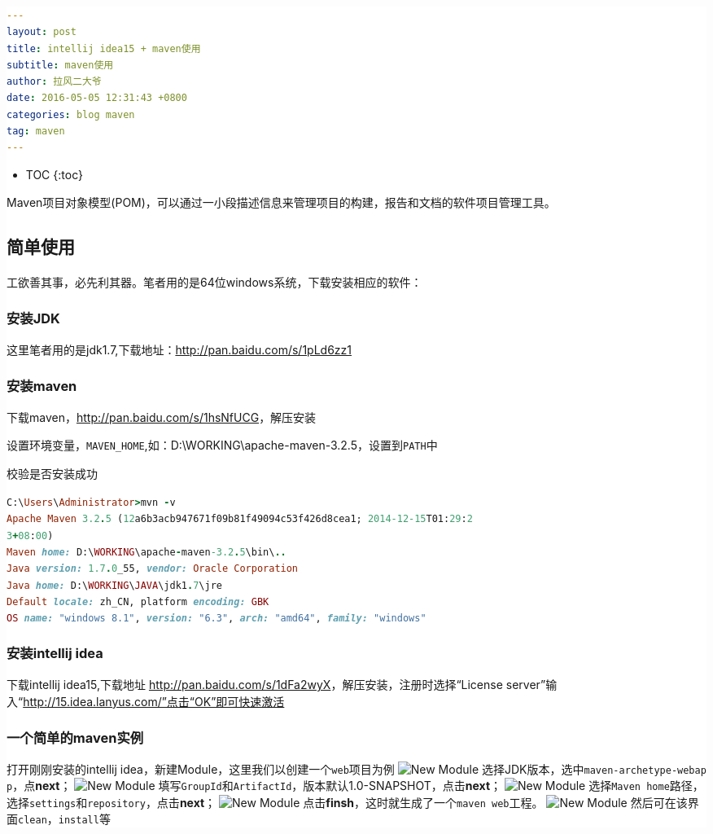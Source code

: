 ```yaml
---
layout: post
title: intellij idea15 + maven使用
subtitle: maven使用
author: 拉风二大爷
date: 2016-05-05 12:31:43 +0800
categories: blog maven
tag: maven
---
```


* TOC
{:toc}

Maven项目对象模型(POM)，可以通过一小段描述信息来管理项目的构建，报告和文档的软件项目管理工具。

## 简单使用

工欲善其事，必先利其器。笔者用的是64位windows系统，下载安装相应的软件：

### 安装JDK
这里笔者用的是jdk1.7,下载地址：<a href="http://pan.baidu.com/s/1pLd6zz1">http://pan.baidu.com/s/1pLd6zz1</a>

### 安装maven
下载maven，<a href="http://pan.baidu.com/s/1hsNfUCG">http://pan.baidu.com/s/1hsNfUCG</a>，解压安装

设置环境变量，`MAVEN_HOME`,如：D:\WORKING\apache-maven-3.2.5，设置到`PATH`中

校验是否安装成功

```ruby
C:\Users\Administrator>mvn -v
Apache Maven 3.2.5 (12a6b3acb947671f09b81f49094c53f426d8cea1; 2014-12-15T01:29:2
3+08:00)
Maven home: D:\WORKING\apache-maven-3.2.5\bin\..
Java version: 1.7.0_55, vendor: Oracle Corporation
Java home: D:\WORKING\JAVA\jdk1.7\jre
Default locale: zh_CN, platform encoding: GBK
OS name: "windows 8.1", version: "6.3", arch: "amd64", family: "windows"
```

### 安装intellij idea
下载intellij idea15,下载地址 <a href="http://pan.baidu.com/s/1hsNfUCG">http://pan.baidu.com/s/1dFa2wyX</a>，解压安装，注册时选择“License server”输入“http://15.idea.lanyus.com/”点击“OK”即可快速激活

### 一个简单的maven实例
打开刚刚安装的intellij idea，新建Module，这里我们以创建一个`web`项目为例
<img src="{{ localhost-root-path }}/images/maven/A017E6A0997FF1C210091D7CCD9030AE.png" alt="New Module"/>
选择JDK版本，选中`maven-archetype-webapp`，点**next**；
<img src="{{ localhost-root-path }}/images/maven/53A2F4034A083DE8D4E5622249CD823C.png" alt="New Module"/>
填写`GroupId`和`ArtifactId`，版本默认1.0-SNAPSHOT，点击**next**；
<img src="{{ localhost-root-path }}/images/maven/2385850B1D9FD2682DC4E9E888AC02F7.png" alt="New Module"/>
选择`Maven home`路径，选择`settings`和`repository`，点击**next**；
<img src="{{ localhost-root-path }}/images/maven/D71C166A06A6A544BF709B5E0D61C1EB.png" alt="New Module"/>
点击**finsh**，这时就生成了一个`maven web`工程。
<img src="{{ localhost-root-path }}/images/maven/393C637B36FB93912AFB6214AFCDAFA9.png" alt="New Module"/>
然后可在该界面`clean`，`install`等
